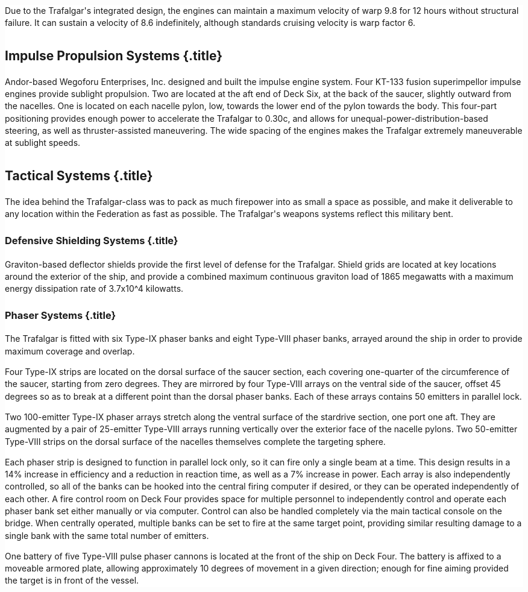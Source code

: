 Due to the Trafalgar's integrated design, the engines can maintain a maximum velocity of warp 9.8 for 12 hours without structural failure. It can sustain a velocity of 8.6 indefinitely, although standards cruising velocity is warp factor 6.

Impulse Propulsion Systems {.title}
--------------------------

Andor-based Wegoforu Enterprises, Inc. designed and built the impulse engine system. Four KT-133 fusion superimpellor impulse engines provide sublight propulsion. Two are located at the aft end of Deck Six, at the back of the saucer, slightly outward from the nacelles. One is located on each nacelle pylon, low, towards the lower end of the pylon towards the body. This four-part positioning provides enough power to accelerate the Trafalgar to 0.30c, and allows for unequal-power-distribution-based steering, as well as thruster-assisted maneuvering. The wide spacing of the engines makes the Trafalgar extremely maneuverable at sublight speeds.

Tactical Systems {.title}
----------------

The idea behind the Trafalgar-class was to pack as much firepower into as small a space as possible, and make it deliverable to any location within the Federation as fast as possible. The Trafalgar's weapons systems reflect this military bent.

### Defensive Shielding Systems {.title}

Graviton-based deflector shields provide the first level of defense for the Trafalgar. Shield grids are located at key locations around the exterior of the ship, and provide a combined maximum continuous graviton load of 1865 megawatts with a maximum energy dissipation rate of 3.7x10\^4 kilowatts.

### Phaser Systems {.title}

The Trafalgar is fitted with six Type-IX phaser banks and eight Type-VIII phaser banks, arrayed around the ship in order to provide maximum coverage and overlap.

Four Type-IX strips are located on the dorsal surface of the saucer section, each covering one-quarter of the circumference of the saucer, starting from zero degrees. They are mirrored by four Type-VIII arrays on the ventral side of the saucer, offset 45 degrees so as to break at a different point than the dorsal phaser banks. Each of these arrays contains 50 emitters in parallel lock.

Two 100-emitter Type-IX phaser arrays stretch along the ventral surface of the stardrive section, one port one aft. They are augmented by a pair of 25-emitter Type-VIII arrays running vertically over the exterior face of the nacelle pylons. Two 50-emitter Type-VIII strips on the dorsal surface of the nacelles themselves complete the targeting sphere.

Each phaser strip is designed to function in parallel lock only, so it can fire only a single beam at a time. This design results in a 14%
increase in efficiency and a reduction in reaction time, as well as a 7%
increase in power. Each array is also independently controlled, so all of the banks can be hooked into the central firing computer if desired, or they can be operated independently of each other. A fire control room on Deck Four provides space for multiple personnel to independently control and operate each phaser bank set either manually or via computer. Control can also be handled completely via the main tactical console on the bridge. When centrally operated, multiple banks can be set to fire at the same target point, providing similar resulting damage to a single bank with the same total number of emitters.

One battery of five Type-VIII pulse phaser cannons is located at the front of the ship on Deck Four. The battery is affixed to a moveable armored plate, allowing approximately 10 degrees of movement in a given direction; enough for fine aiming provided the target is in front of the vessel.
